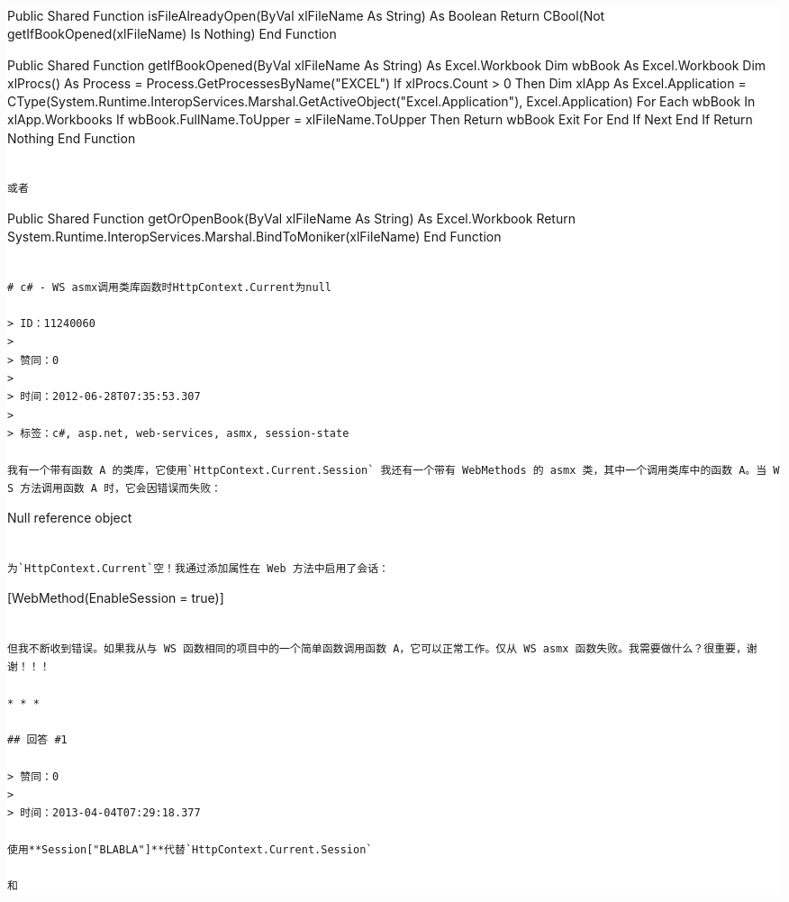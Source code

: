 Public Shared Function isFileAlreadyOpen(ByVal xlFileName As String) As Boolean
    Return CBool(Not getIfBookOpened(xlFileName) Is Nothing)
End Function

Public Shared Function getIfBookOpened(ByVal xlFileName As String) As Excel.Workbook
    Dim wbBook As Excel.Workbook
    Dim xlProcs() As Process = Process.GetProcessesByName("EXCEL")
    If xlProcs.Count > 0 Then
        Dim xlApp As Excel.Application = CType(System.Runtime.InteropServices.Marshal.GetActiveObject("Excel.Application"), Excel.Application)
        For Each wbBook In xlApp.Workbooks
            If wbBook.FullName.ToUpper = xlFileName.ToUpper Then
                Return wbBook
                Exit For
            End If
        Next
    End If
    Return Nothing
End Function 
```

或者

```
Public Shared Function getOrOpenBook(ByVal xlFileName As String) As Excel.Workbook
    Return System.Runtime.InteropServices.Marshal.BindToMoniker(xlFileName)
End Function 
```

# c# - WS asmx调用类库函数时HttpContext.Current为null

> ID：11240060
> 
> 赞同：0
> 
> 时间：2012-06-28T07:35:53.307
> 
> 标签：c#, asp.net, web-services, asmx, session-state

我有一个带有函数 A 的类库，它使用`HttpContext.Current.Session` 我还有一个带有 WebMethods 的 asmx 类，其中一个调用类库中的函数 A。当 WS 方法调用函数 A 时，它会因错误而失败：

```
Null reference object 
```

为`HttpContext.Current`空！我通过添加属性在 Web 方法中启用了会话：

```
[WebMethod(EnableSession = true)] 
```

但我不断收到错误。如果我从与 WS 函数相同的项目中的一个简单函数调用函数 A，它可以正常工作。仅从 WS asmx 函数失败。我需要做什么？很重要，谢谢！！！

* * *

## 回答 #1

> 赞同：0
> 
> 时间：2013-04-04T07:29:18.377

使用**Session["BLABLA"]**代替`HttpContext.Current.Session`

和
```